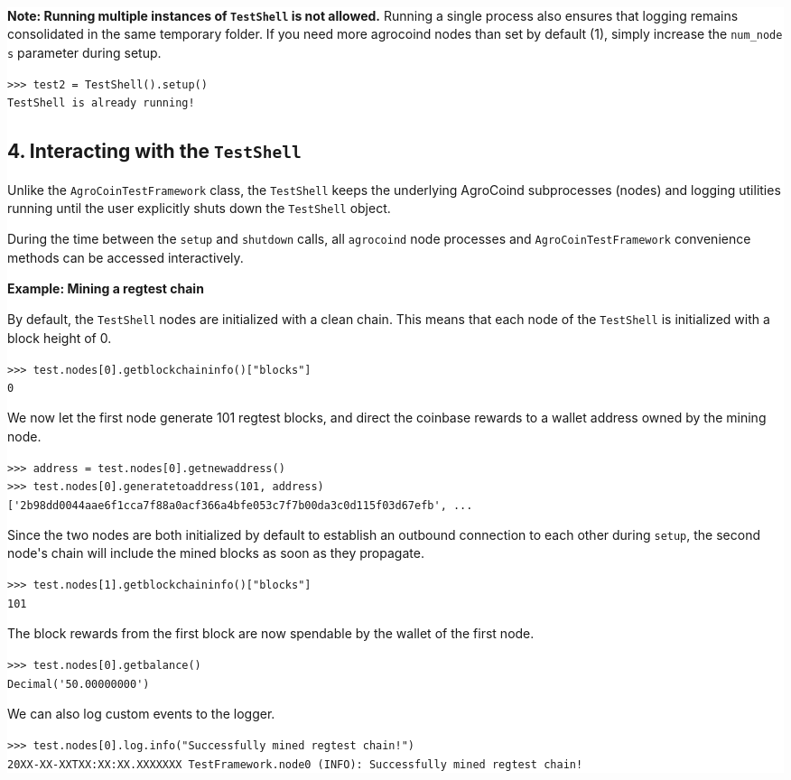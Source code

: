 **Note: Running multiple instances of `TestShell` is not allowed.** Running a
single process also ensures that logging remains consolidated in the same
temporary folder. If you need more agrocoind nodes than set by default (1),
simply increase the `num_nodes` parameter during setup.

```
>>> test2 = TestShell().setup()
TestShell is already running!
```

## 4. Interacting with the `TestShell`

Unlike the `AgroCoinTestFramework` class, the `TestShell` keeps the underlying
AgroCoind subprocesses (nodes) and logging utilities running until the user
explicitly shuts down the `TestShell` object.

During the time between the `setup` and `shutdown` calls, all `agrocoind` node
processes and `AgroCoinTestFramework` convenience methods can be accessed
interactively.

**Example: Mining a regtest chain**

By default, the `TestShell` nodes are initialized with a clean chain. This means
that each node of the `TestShell` is initialized with a block height of 0.

```
>>> test.nodes[0].getblockchaininfo()["blocks"]
0
```

We now let the first node generate 101 regtest blocks, and direct the coinbase
rewards to a wallet address owned by the mining node.

```
>>> address = test.nodes[0].getnewaddress()
>>> test.nodes[0].generatetoaddress(101, address)
['2b98dd0044aae6f1cca7f88a0acf366a4bfe053c7f7b00da3c0d115f03d67efb', ...
```
Since the two nodes are both initialized by default to establish an outbound
connection to each other during `setup`, the second node's chain will include
the mined blocks as soon as they propagate.

```
>>> test.nodes[1].getblockchaininfo()["blocks"]
101
```
The block rewards from the first block are now spendable by the wallet of the
first node.

```
>>> test.nodes[0].getbalance()
Decimal('50.00000000')
```

We can also log custom events to the logger.

```
>>> test.nodes[0].log.info("Successfully mined regtest chain!")
20XX-XX-XXTXX:XX:XX.XXXXXXX TestFramework.node0 (INFO): Successfully mined regtest chain!
```

